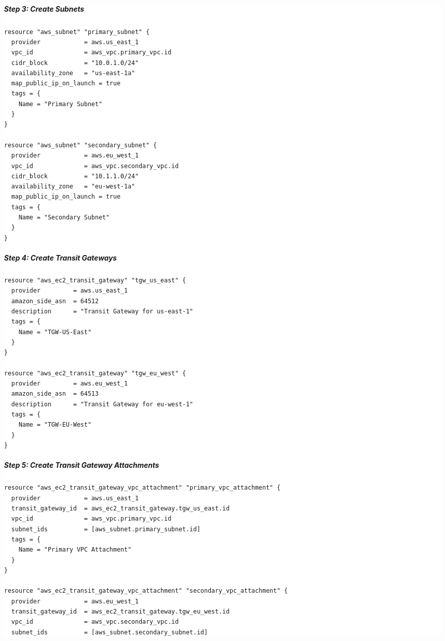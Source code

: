 ##### Step 3: Create Subnets

```hcl
resource "aws_subnet" "primary_subnet" {
  provider            = aws.us_east_1
  vpc_id              = aws_vpc.primary_vpc.id
  cidr_block          = "10.0.1.0/24"
  availability_zone   = "us-east-1a"
  map_public_ip_on_launch = true
  tags = {
    Name = "Primary Subnet"
  }
}

resource "aws_subnet" "secondary_subnet" {
  provider            = aws.eu_west_1
  vpc_id              = aws_vpc.secondary_vpc.id
  cidr_block          = "10.1.1.0/24"
  availability_zone   = "eu-west-1a"
  map_public_ip_on_launch = true
  tags = {
    Name = "Secondary Subnet"
  }
}
```

##### Step 4: Create Transit Gateways

```hcl
resource "aws_ec2_transit_gateway" "tgw_us_east" {
  provider         = aws.us_east_1
  amazon_side_asn  = 64512
  description      = "Transit Gateway for us-east-1"
  tags = {
    Name = "TGW-US-East"
  }
}

resource "aws_ec2_transit_gateway" "tgw_eu_west" {
  provider         = aws.eu_west_1
  amazon_side_asn  = 64513
  description      = "Transit Gateway for eu-west-1"
  tags = {
    Name = "TGW-EU-West"
  }
}
```

##### Step 5: Create Transit Gateway Attachments

```hcl
resource "aws_ec2_transit_gateway_vpc_attachment" "primary_vpc_attachment" {
  provider            = aws.us_east_1
  transit_gateway_id  = aws_ec2_transit_gateway.tgw_us_east.id
  vpc_id              = aws_vpc.primary_vpc.id
  subnet_ids          = [aws_subnet.primary_subnet.id]
  tags = {
    Name = "Primary VPC Attachment"
  }
}

resource "aws_ec2_transit_gateway_vpc_attachment" "secondary_vpc_attachment" {
  provider            = aws.eu_west_1
  transit_gateway_id  = aws_ec2_transit_gateway.tgw_eu_west.id
  vpc_id              = aws_vpc.secondary_vpc.id
  subnet_ids          = [aws_subnet.secondary_subnet.id]
```